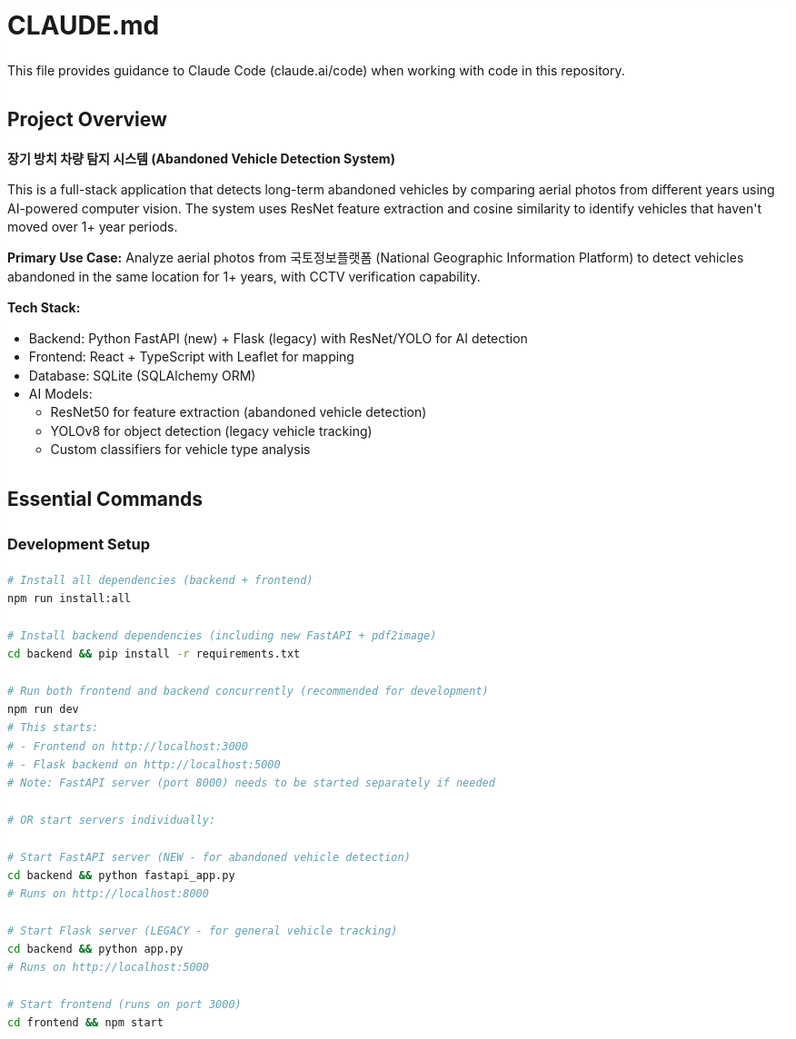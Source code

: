 # CLAUDE.md

This file provides guidance to Claude Code (claude.ai/code) when working with code in this repository.

## Project Overview

**장기 방치 차량 탐지 시스템 (Abandoned Vehicle Detection System)**

This is a full-stack application that detects long-term abandoned vehicles by comparing aerial photos from different years using AI-powered computer vision. The system uses ResNet feature extraction and cosine similarity to identify vehicles that haven't moved over 1+ year periods.

**Primary Use Case:** Analyze aerial photos from 국토정보플랫폼 (National Geographic Information Platform) to detect vehicles abandoned in the same location for 1+ years, with CCTV verification capability.

**Tech Stack:**
- Backend: Python FastAPI (new) + Flask (legacy) with ResNet/YOLO for AI detection
- Frontend: React + TypeScript with Leaflet for mapping
- Database: SQLite (SQLAlchemy ORM)
- AI Models:
  - ResNet50 for feature extraction (abandoned vehicle detection)
  - YOLOv8 for object detection (legacy vehicle tracking)
  - Custom classifiers for vehicle type analysis

## Essential Commands

### Development Setup
```bash
# Install all dependencies (backend + frontend)
npm run install:all

# Install backend dependencies (including new FastAPI + pdf2image)
cd backend && pip install -r requirements.txt

# Run both frontend and backend concurrently (recommended for development)
npm run dev
# This starts:
# - Frontend on http://localhost:3000
# - Flask backend on http://localhost:5000
# Note: FastAPI server (port 8000) needs to be started separately if needed

# OR start servers individually:

# Start FastAPI server (NEW - for abandoned vehicle detection)
cd backend && python fastapi_app.py
# Runs on http://localhost:8000

# Start Flask server (LEGACY - for general vehicle tracking)
cd backend && python app.py
# Runs on http://localhost:5000

# Start frontend (runs on port 3000)
cd frontend && npm start
```
